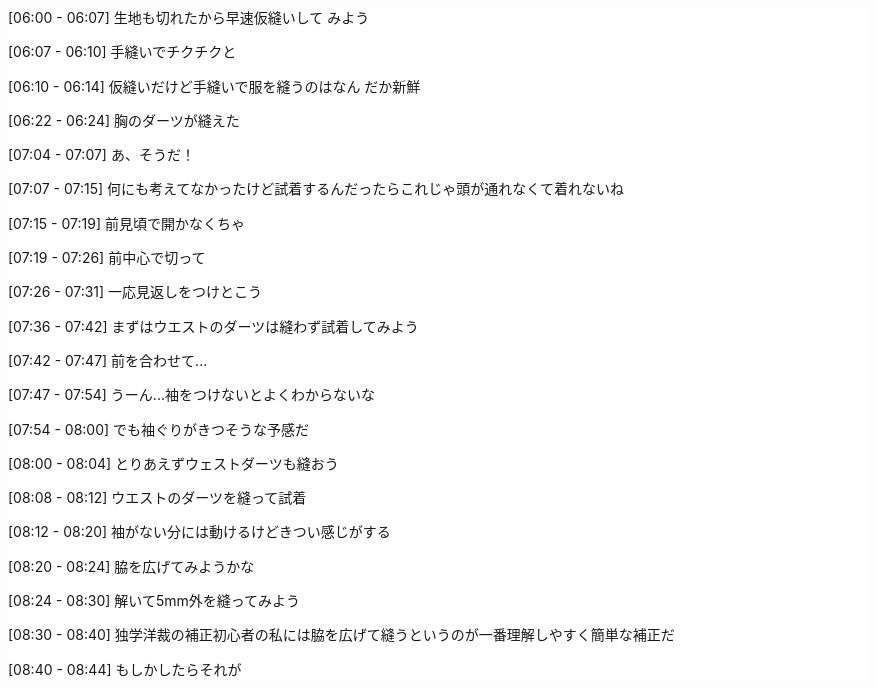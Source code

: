 [06:00 - 06:07]
生地も切れたから早速仮縫いして
みよう

[06:07 - 06:10]
手縫いでチクチクと

[06:10 - 06:14]
仮縫いだけど手縫いで服を縫うのはなん
だか新鮮

[06:22 - 06:24]
胸のダーツが縫えた

[07:04 - 07:07]
あ、そうだ！

[07:07 - 07:15]
何にも考えてなかったけど試着するんだったらこれじゃ頭が通れなくて着れないね

[07:15 - 07:19]
前見頃で開かなくちゃ

[07:19 - 07:26]
前中心で切って

[07:26 - 07:31]
一応見返しをつけとこう

[07:36 - 07:42]
まずはウエストのダーツは縫わず試着してみよう

[07:42 - 07:47]
前を合わせて...

[07:47 - 07:54]
うーん...袖をつけないとよくわからないな

[07:54 - 08:00]
でも袖ぐりがきつそうな予感だ

[08:00 - 08:04]
とりあえずウェストダーツも縫おう

[08:08 - 08:12]
ウエストのダーツを縫って試着

[08:12 - 08:20]
袖がない分には動けるけどきつい感じがする

[08:20 - 08:24]
脇を広げてみようかな

[08:24 - 08:30]
解いて5mm外を縫ってみよう

[08:30 - 08:40]
独学洋裁の補正初心者の私には脇を広げて縫うというのが一番理解しやすく簡単な補正だ

[08:40 - 08:44]
もしかしたらそれが

